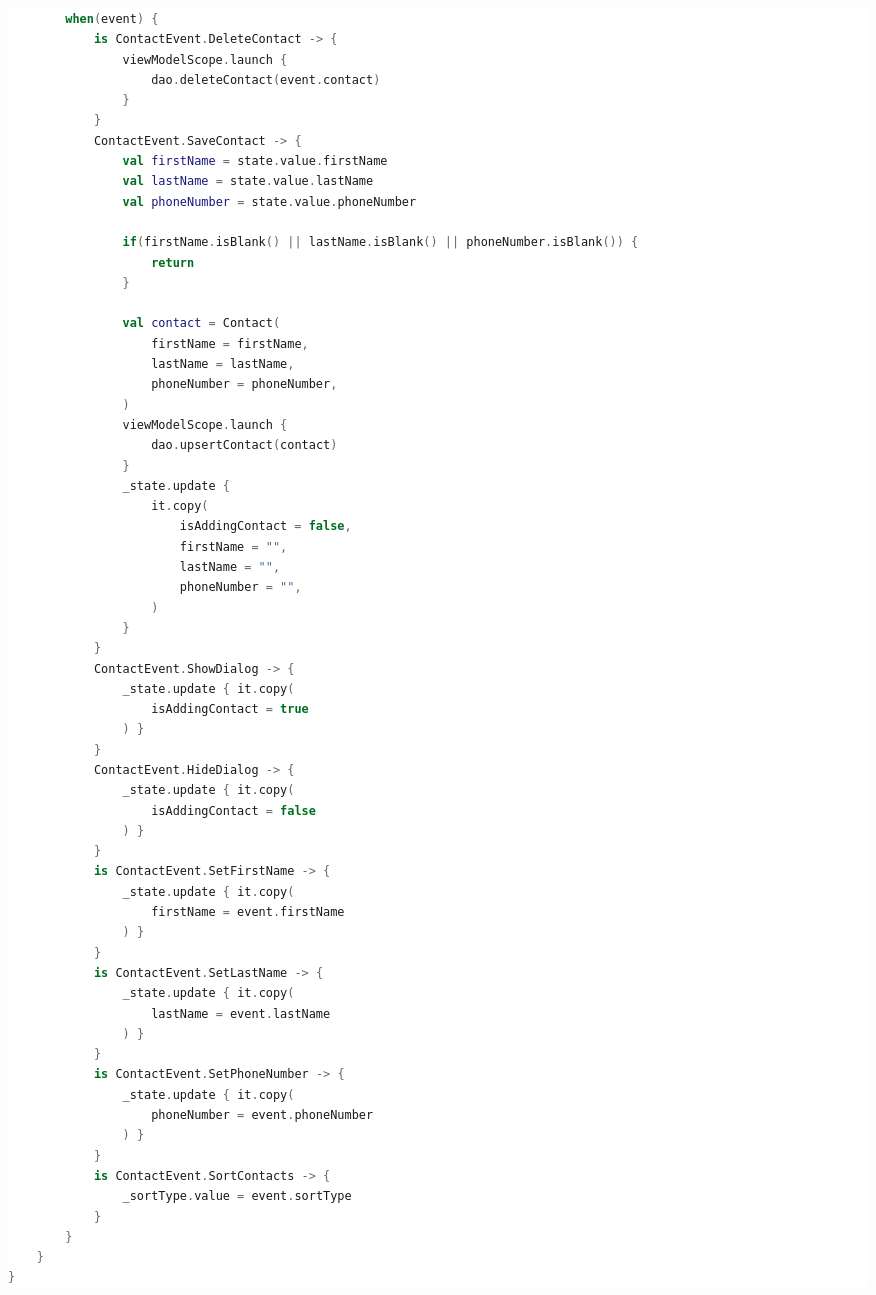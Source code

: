 ```kotlin
        when(event) {
            is ContactEvent.DeleteContact -> {
                viewModelScope.launch {
                    dao.deleteContact(event.contact)
                }
            }
            ContactEvent.SaveContact -> {
                val firstName = state.value.firstName
                val lastName = state.value.lastName
                val phoneNumber = state.value.phoneNumber

                if(firstName.isBlank() || lastName.isBlank() || phoneNumber.isBlank()) {
                    return
                }

                val contact = Contact(
                    firstName = firstName,
                    lastName = lastName,
                    phoneNumber = phoneNumber,
                )
                viewModelScope.launch {
                    dao.upsertContact(contact)
                }
                _state.update {
                    it.copy(
                        isAddingContact = false,
                        firstName = "",
                        lastName = "",
                        phoneNumber = "",
                    )
                }
            }
            ContactEvent.ShowDialog -> {
                _state.update { it.copy(
                    isAddingContact = true
                ) }
            }
            ContactEvent.HideDialog -> {
                _state.update { it.copy(
                    isAddingContact = false
                ) }
            }
            is ContactEvent.SetFirstName -> {
                _state.update { it.copy(
                    firstName = event.firstName
                ) }
            }
            is ContactEvent.SetLastName -> {
                _state.update { it.copy(
                    lastName = event.lastName
                ) }
            }
            is ContactEvent.SetPhoneNumber -> {
                _state.update { it.copy(
                    phoneNumber = event.phoneNumber
                ) }
            }
            is ContactEvent.SortContacts -> {
                _sortType.value = event.sortType
            }
        }
    }
}
```